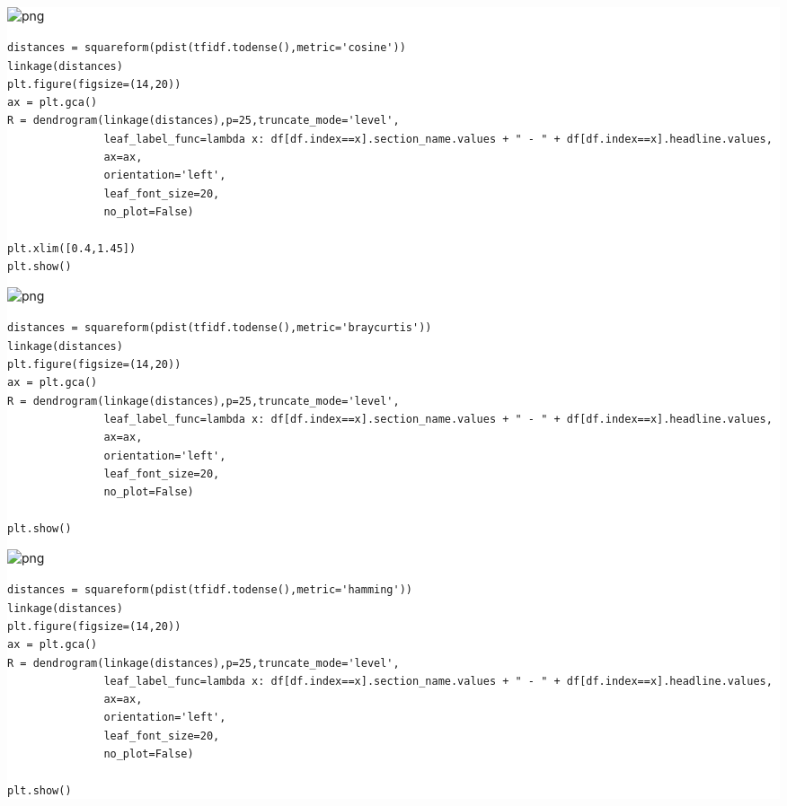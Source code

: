 
![png](http://www.bryantravissmith.com/img/GW05D4/output_25_0.png)



    distances = squareform(pdist(tfidf.todense(),metric='cosine'))
    linkage(distances)
    plt.figure(figsize=(14,20))
    ax = plt.gca()
    R = dendrogram(linkage(distances),p=25,truncate_mode='level',
                   leaf_label_func=lambda x: df[df.index==x].section_name.values + " - " + df[df.index==x].headline.values,
                   ax=ax,
                   orientation='left',
                   leaf_font_size=20,
                   no_plot=False)
    
    plt.xlim([0.4,1.45])
    plt.show()


![png](http://www.bryantravissmith.com/img/GW05D4/output_26_0.png)



    distances = squareform(pdist(tfidf.todense(),metric='braycurtis'))
    linkage(distances)
    plt.figure(figsize=(14,20))
    ax = plt.gca()
    R = dendrogram(linkage(distances),p=25,truncate_mode='level',
                   leaf_label_func=lambda x: df[df.index==x].section_name.values + " - " + df[df.index==x].headline.values,
                   ax=ax,
                   orientation='left',
                   leaf_font_size=20,
                   no_plot=False)
    
    plt.show()


![png](http://www.bryantravissmith.com/img/GW05D4/output_27_0.png)



    distances = squareform(pdist(tfidf.todense(),metric='hamming'))
    linkage(distances)
    plt.figure(figsize=(14,20))
    ax = plt.gca()
    R = dendrogram(linkage(distances),p=25,truncate_mode='level',
                   leaf_label_func=lambda x: df[df.index==x].section_name.values + " - " + df[df.index==x].headline.values,
                   ax=ax,
                   orientation='left',
                   leaf_font_size=20,
                   no_plot=False)
    
    plt.show()
